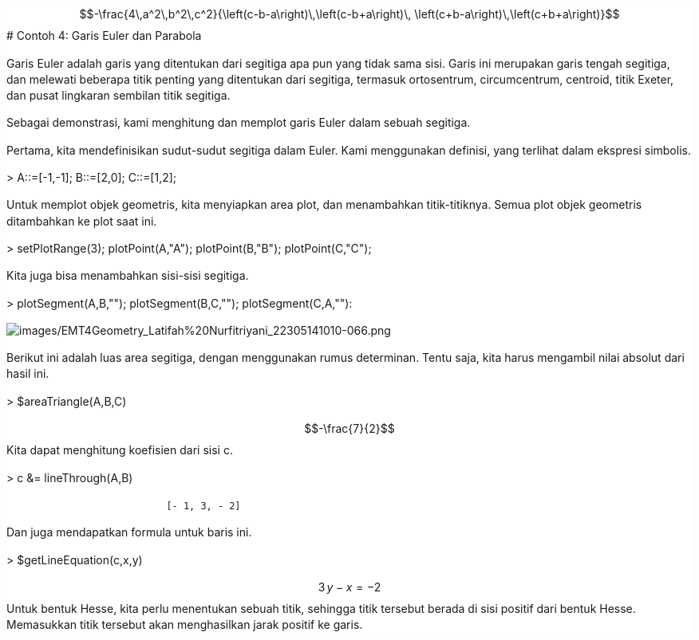 
$$-\frac{4\,a^2\,b^2\,c^2}{\left(c-b-a\right)\,\left(c-b+a\right)\,  \left(c+b-a\right)\,\left(c+b+a\right)}$$# Contoh 4: Garis Euler dan Parabola

Garis Euler adalah garis yang ditentukan dari segitiga apa pun yang
tidak sama sisi. Garis ini merupakan garis tengah segitiga, dan
melewati beberapa titik penting yang ditentukan dari segitiga,
termasuk ortosentrum, circumcentrum, centroid, titik Exeter, dan pusat
lingkaran sembilan titik segitiga.


Sebagai demonstrasi, kami menghitung dan memplot garis Euler dalam
sebuah segitiga.


Pertama, kita mendefinisikan sudut-sudut segitiga dalam Euler. Kami
menggunakan definisi, yang terlihat dalam ekspresi simbolis.


\> A::=[-1,-1]; B::=[2,0]; C::=[1,2];


Untuk memplot objek geometris, kita menyiapkan area plot, dan
menambahkan titik-titiknya. Semua plot objek geometris ditambahkan ke
plot saat ini.


\> setPlotRange(3); plotPoint(A,"A"); plotPoint(B,"B"); plotPoint(C,"C");


Kita juga bisa menambahkan sisi-sisi segitiga.


\> plotSegment(A,B,""); plotSegment(B,C,""); plotSegment(C,A,""):


![images/EMT4Geometry_Latifah%20Nurfitriyani_22305141010-066.png](images/EMT4Geometry_Latifah%20Nurfitriyani_22305141010-066.png)

Berikut ini adalah luas area segitiga, dengan menggunakan rumus
determinan. Tentu saja, kita harus mengambil nilai absolut dari hasil
ini.


\> $areaTriangle(A,B,C)


$$-\frac{7}{2}$$Kita dapat menghitung koefisien dari sisi c.


\> c &= lineThrough(A,B)


    
                                [- 1, 3, - 2]
    

Dan juga mendapatkan formula untuk baris ini.


\> $getLineEquation(c,x,y)


$$3\,y-x=-2$$Untuk bentuk Hesse, kita perlu menentukan sebuah titik, sehingga titik
tersebut berada di sisi positif dari bentuk Hesse. Memasukkan titik
tersebut akan menghasilkan jarak positif ke garis.

